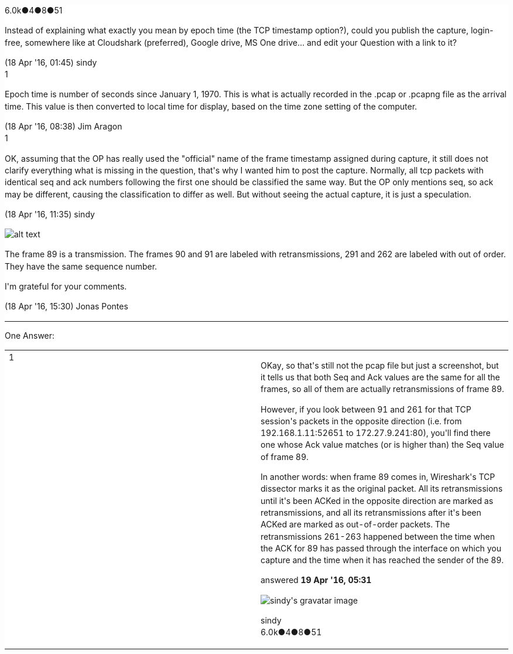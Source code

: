 <span class="score" title="6049 reputation points"><span>6.0k</span></span><span title="4 badges"><span class="badge1">●</span><span class="badgecount">4</span></span><span title="8 badges"><span class="silver">●</span><span class="badgecount">8</span></span><span title="51 badges"><span class="bronze">●</span><span class="badgecount">51</span></span></p></div></div><div id="comments-container-51741" class="comments-container"><span id="51744"></span><div id="comment-51744" class="comment"><div id="post-51744-score" class="comment-score"></div><div class="comment-text"><p>Instead of explaining what exactly you mean by epoch time (the TCP timestamp option?), could you publish the capture, login-free, somewhere like at Cloudshark (preferred), Google drive, MS One drive... and edit your Question with a link to it?</p></div><div id="comment-51744-info" class="comment-info"><span class="comment-age">(18 Apr '16, 01:45)</span> <span class="comment-user userinfo">sindy</span></div></div><span id="51755"></span><div id="comment-51755" class="comment"><div id="post-51755-score" class="comment-score">1</div><div class="comment-text"><p>Epoch time is number of seconds since January 1, 1970. This is what is actually recorded in the .pcap or .pcapng file as the arrival time. This value is then converted to local time for display, based on the time zone setting of the computer.</p></div><div id="comment-51755-info" class="comment-info"><span class="comment-age">(18 Apr '16, 08:38)</span> <span class="comment-user userinfo">Jim Aragon</span></div></div><span id="51763"></span><div id="comment-51763" class="comment"><div id="post-51763-score" class="comment-score">1</div><div class="comment-text"><p>OK, assuming that the OP has really used the "official" name of the frame timestamp assigned during capture, it still does not clarify everything what is missing in the question, that's why I wanted him to post the capture. Normally, all tcp packets with identical seq and ack numbers following the first one should be classified the same way. But the OP only mentions seq, so ack may be different, causing the classification to differ as well. But without seeing the actual capture, it is just a speculation.</p></div><div id="comment-51763-info" class="comment-info"><span class="comment-age">(18 Apr '16, 11:35)</span> <span class="comment-user userinfo">sindy</span></div></div><span id="51768"></span><div id="comment-51768" class="comment"><div id="post-51768-score" class="comment-score"></div><div class="comment-text"><p><img src="https://osqa-ask.wireshark.org/upfiles/Capturar.PNG" alt="alt text" /></p><p>The frame 89 is a transmission. The frames 90 and 91 are labeled with retransmissions, 291 and 262 are labeled with out of order. They have the same sequence number.</p><p>I'm grateful for your comments.</p></div><div id="comment-51768-info" class="comment-info"><span class="comment-age">(18 Apr '16, 15:30)</span> <span class="comment-user userinfo">Jonas Pontes</span></div></div></div><div id="comment-tools-51741" class="comment-tools"></div><div class="clear"></div><div id="comment-51741-form-container" class="comment-form-container"></div><div class="clear"></div></div></td></tr></tbody></table>

------------------------------------------------------------------------

<div class="tabBar">

<span id="sort-top"></span>

<div class="headQuestions">

One Answer:

</div>

</div>

<span id="51778"></span>

<div id="answer-container-51778" class="answer accepted-answer">

<table style="width:100%;"><colgroup><col style="width: 50%" /><col style="width: 50%" /></colgroup><tbody><tr class="odd"><td style="width: 30px; vertical-align: top"><div class="vote-buttons"><span id="post-51778-upvote" class="ajax-command post-vote up" rel="nofollow" title="I like this post (click again to cancel)"> </span><div id="post-51778-score" class="post-score" title="current number of votes">1</div><span id="post-51778-downvote" class="ajax-command post-vote down" rel="nofollow" title="I dont like this post (click again to cancel)"> </span> <span class="accept-answer on" rel="nofollow" title="Jonas Pontes has selected this answer as the correct answer"> </span></div></td><td><div class="item-right"><div class="answer-body"><p>OKay, so that's still not the pcap file but just a screenshot, but it tells us that both Seq and Ack values are the same for all the frames, so all of them are actually retransmissions of frame 89.</p><p>However, if you look between 91 and 261 for that TCP session's packets in the opposite direction (i.e. from 192.168.1.11:52651 to 172.27.9.241:80), you'll find there one whose Ack value matches (or is higher than) the Seq value of frame 89.</p><p>In another words: when frame 89 comes in, Wireshark's TCP dissector marks it as the original packet. All its retransmissions until it's been ACKed in the opposite direction are marked as retransmissions, and all its retransmissions after it's been ACKed are marked as out-of-order packets. The retransmissions 261-263 happened between the time when the ACK for 89 has passed through the interface on which you capture and the time when it has reached the sender of the 89.</p></div><div class="answer-controls post-controls"></div><div class="post-update-info-container"><div class="post-update-info post-update-info-user"><p>answered <strong>19 Apr '16, 05:31</strong></p><img src="https://secure.gravatar.com/avatar/00fc6e2633725bd871ff636f0175eabc?s=32&amp;d=identicon&amp;r=g" class="gravatar" width="32" height="32" alt="sindy&#39;s gravatar image" /><p><span>sindy</span><br />
<span class="score" title="6049 reputation points"><span>6.0k</span></span><span title="4 badges"><span class="badge1">●</span><span class="badgecount">4</span></span><span title="8 badges"><span class="silver">●</span><span class="badgecount">8</span></span><span title="51 badges"><span class="bronze">●</span><span class="badgecount">51</span></span><br />